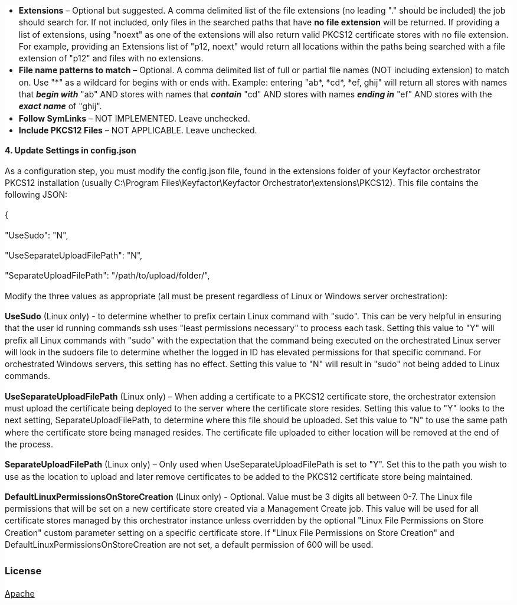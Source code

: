 - **Extensions** – Optional but suggested. A comma delimited list of the file extensions (no leading "." should be included) the job should search for. If not included, only files in the searched paths that have **no file extension** will be returned. If providing a list of extensions, using "noext" as one of the extensions will also return valid PKCS12 certificate stores with no file extension. For example, providing an Extensions list of "p12, noext" would return all locations within the paths being searched with a file extension of "p12" and files with no extensions.
- **File name patterns to match** – Optional. A comma delimited list of full or partial file names (NOT including extension) to match on.  Use "\*" as a wildcard for begins with or ends with.  Example: entering "ab\*, \*cd\*, \*ef, ghij" will return all stores with names that _**begin with**_ "ab" AND stores with names that _**contain**_ "cd" AND stores with names _**ending in**_ "ef" AND stores with the _**exact name**_ of "ghij".
- **Follow SymLinks** – NOT IMPLEMENTED. Leave unchecked.
- **Include PKCS12 Files** – NOT APPLICABLE. Leave unchecked.

**4. Update Settings in config.json**

As a configuration step, you must modify the config.json file, found in the extensions folder of your Keyfactor orchestrator PKCS12 installation (usually C:\Program Files\Keyfactor\Keyfactor Orchestrator\extensions\PKCS12). This file contains the following JSON:

{
    
&quot;UseSudo&quot;: &quot;N&quot;,

&quot;UseSeparateUploadFilePath&quot;: &quot;N&quot;,

&quot;SeparateUploadFilePath&quot;: &quot;/path/to/upload/folder/&quot;,

Modify the three values as appropriate (all must be present regardless of Linux or Windows server orchestration):

**UseSudo** (Linux only) - to determine whether to prefix certain Linux command with "sudo". This can be very helpful in ensuring that the user id running commands ssh uses "least permissions necessary" to process each task. Setting this value to "Y" will prefix all Linux commands with "sudo" with the expectation that the command being executed on the orchestrated Linux server will look in the sudoers file to determine whether the logged in ID has elevated permissions for that specific command. For orchestrated Windows servers, this setting has no effect. Setting this value to "N" will result in "sudo" not being added to Linux commands.

**UseSeparateUploadFilePath** (Linux only) – When adding a certificate to a PKCS12 certificate store, the orchestrator extension must upload the certificate being deployed to the server where the certificate store resides. Setting this value to &quot;Y&quot; looks to the next setting, SeparateUploadFilePath, to determine where this file should be uploaded. Set this value to &quot;N&quot; to use the same path where the certificate store being managed resides. The certificate file uploaded to either location will be removed at the end of the process.

**SeparateUploadFilePath** (Linux only) – Only used when UseSeparateUploadFilePath is set to &quot;Y&quot;. Set this to the path you wish to use as the location to upload and later remove certificates to be added to the PKCS12 certificate store being maintained.

**DefaultLinuxPermissionsOnStoreCreation** (Linux only) - Optional.  Value must be 3 digits all between 0-7.  The Linux file permissions that will be set on a new certificate store created via a Management Create job.  This value will be used for all certificate stores managed by this orchestrator instance unless overridden by the optional "Linux File Permissions on Store Creation" custom parameter setting on a specific certificate store.  If "Linux File Permissions on Store Creation" and DefaultLinuxPermissionsOnStoreCreation are not set, a default permission of 600 will be used.

### License
[Apache](https://apache.org/licenses/LICENSE-2.0)

